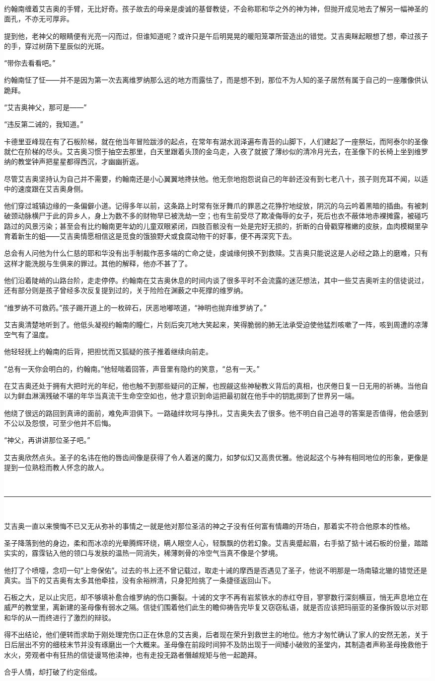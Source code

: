 约翰南缠着艾吉奥的手臂，无比好奇。孩子故去的母亲是虔诚的基督教徒，不会称耶和华之外的神为神，但抛开成见地去了解另一幅神圣的面孔，不亦无可厚非。

提到他，老神父的眼睛便有光亮一闪而过，但谁知道呢？或许只是午后明晃晃的暖阳笼罩所营造出的错觉。艾吉奥眯起眼想了想，牵过孩子的手，穿过树荫下星辰似的光斑。

“带你去看看吧。”

约翰南怔了怔——并不是因为第一次去离维罗纳那么远的地方而露怯了，而是想不到，那位不为人知的圣子居然有属于自己的一座雕像供认跪拜。

“艾吉奥神父，那可是——”

“违反第二诫的，我知道。”

卡德里亚峰现在有了石板阶梯，就在他当年冒险跋涉的起点，在常年有湖水润泽遍布青苔的山脚下，人们建起了一座祭坛，而阿泰尔的圣像就伫在阶梯的尽头。艾吉奥习惯于抽空去那里，白天里跟着头顶的金乌走，入夜了就披了薄纱似的清冷月光去，在圣像下的长椅上坐到维罗纳的教堂钟声把星星都得西沉，才幽幽折返。

尽管艾吉奥坚持认为自己并不需要，约翰南还是小心翼翼地搀扶他。他无奈地抱怨说自己的年龄还没有到七老八十，孩子则充耳不闻，以适中的速度跟在艾吉奥身侧。

他们穿过城镇边缘的一条偏僻小道。记得多年以前，这条路上时常有张牙舞爪的罪恶之花狰狞地绽放，阴沉的乌云吟着黑暗的插曲。有被刺破颈动脉横尸于此的异乡人，身上为数不多的财物早已被洗劫一空；也有生前受尽了欺凌侮辱的女子，死后也衣不蔽体地赤裸摊露，被碰巧路过的风景污染；甚至会有比约翰南更年幼的儿童双眼紧闭，四肢百骸没有一处是完好无损的，折断的白骨戳穿稚嫩的皮肤，血肉模糊里孕育着新生的蛆——艾吉奥情愿相信这是觅食的饿狼野犬或食腐动物干的好事，便不再深究下去。

总会有人问他为什么仁慈的耶和华没有出手制裁作恶多端的亡命之徒，虔诚缘何换不到救赎。艾吉奥只能说这是人必经之路上的磨难，只有这样才能洗脱与生俱来的罪过。其他的解释，他亦不甚了了。

他们沿着陡峭的山路台阶，走走停停。约翰南在艾吉奥休息的时间内谈了很多平时不会流露的迷茫想法，其中一些艾吉奥听主的信徒说过，还有部分则是孩子曾经多次反复提到过的，关于险险在渊薮之中死撑的维罗纳。

“维罗纳不可救药。”孩子踢开道上的一枚碎石，厌恶地嘟哝道，“神明也抛弃维罗纳了。”

艾吉奥清楚地听到了。他低头凝视约翰南的瞳仁，片刻后突兀地大笑起来，笑得脆弱的肺无法承受迫使他猛烈咳嗽了一阵，咳到周遭的凉薄空气有了温度。

他轻轻抚上约翰南的后背，把担忧而又狐疑的孩子推着继续向前走。

“总有一天你会明白的，约翰南。”他轻喘着回答，声音里有隐约的笑意，“总有一天。”

在艾吉奥还处于拥有大把时光的年纪，他也触不到那些疑问的正解，也觊觎这些神秘教义背后的真相，也厌倦日复一日无用的祈祷。当他自以为鲜血淋漓残破不堪的年华当真流干生命空空如也，他才意识到命运把最初就在他手中的钥匙掷到了世界另一端。

他绕了很远的路回到真谛的面前，难免声泪俱下。一路磕绊坎坷与挣扎，艾吉奥失去了很多。他不明白自己追寻的答案是否值得，他会感到不公以及怨恨，可至少他并不后悔。

“神父，再讲讲那位圣子吧。”

艾吉奥欣然点头。圣子的名讳在他的唇齿间像是获得了令人着迷的魔力，如梦似幻又高贵优雅。他说起这个与神有相同地位的形象，更像是提到一位熟稔而教人怀念的故人。

<br/>

***

<br/>

艾吉奥一直以来懊悔不已又无从弥补的事情之一就是他对那位圣洁的神之子没有任何富有情趣的开场白，那着实不符合他原本的性格。

圣子降落到他的身边，柔和而冰凉的光晕腾辉环绕，瞒人眼空人心，轻飘飘的仿若幻象。艾吉奥蹙起眉，右手掂了掂十诫石板的份量，踏踏实实的，霡霂钻入他的领口与发肤的温热一同消失，稀薄刺骨的冷空气当真不像是个梦境。

他打了个喷嚏，念叨一句“上帝保佑”。过去的书上还不曾记载过，取走十诫的摩西是否遇见了圣子，他说不明那是一场南辕北辙的错觉还是真实。当下的艾吉奥有太多其他牵挂，没有余裕辨清，只身犯险挑了一条捷径返回山下。

石板之大，足以止灾厄，却不够填补愈合维罗纳的伤口撕裂。十诫的文字不再有岩浆铁水的赤红夺目，寥寥数行深刻横亘，悄无声息地立在威严的教堂里，离新建的圣母像有弱水之隔。信徒们围着他们此生的瞻仰祷告完毕复又窃窃私语，就是否应该把玛丽亚的圣像拆毁以示对耶和华的从一而终进行了激烈的辩驳。

得不出结论，他们便转而求助于刚处理完伤口正在休息的艾吉奥，后者现在荣升到救世主的地位。他方才匆忙确认了家人的安然无恙，关于日后层出不穷的细枝末节并没有琢磨出一个大概来。圣母像在前段时间猝不及防出现于一间矮小破败的圣堂内，其制造者声称圣母挽救他于水火，旁观者中有狂热的信徒谩骂他渎神，也有走投无路者僭越规矩与他一起跪拜。

合乎人情，却打破了约定俗成。

